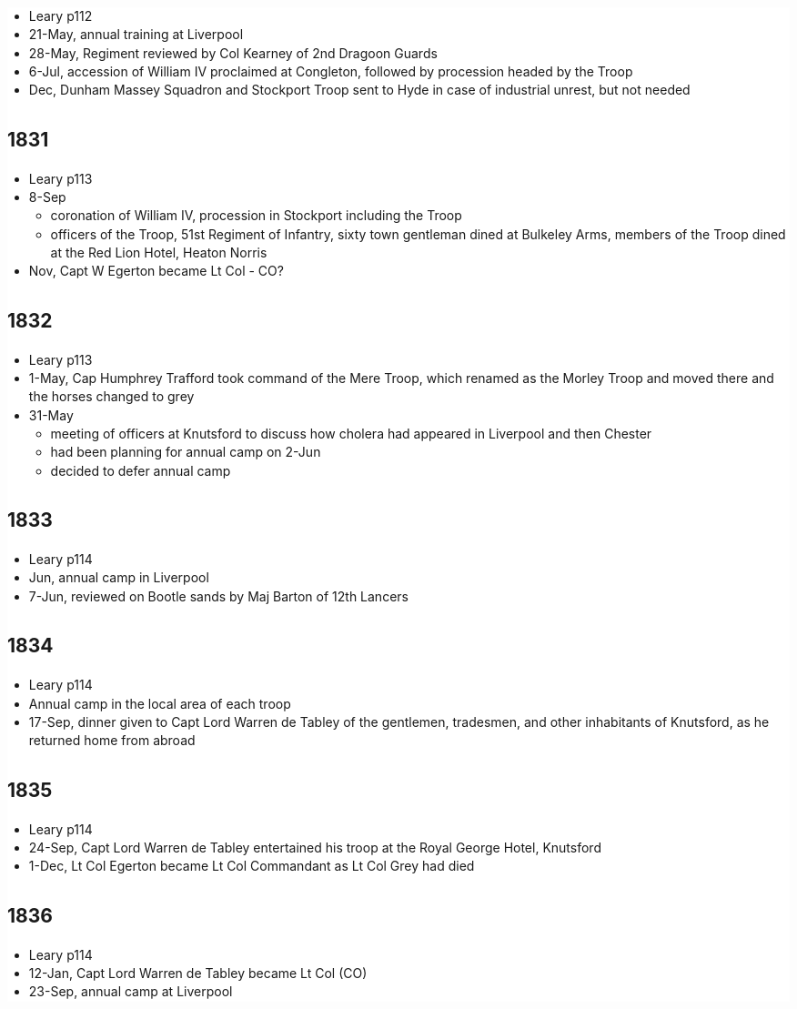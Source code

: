 * Leary p112
* 21-May, annual training at Liverpool
* 28-May, Regiment reviewed by Col Kearney of 2nd Dragoon Guards
* 6-Jul, accession of William IV proclaimed at Congleton, followed by procession headed by the Troop
* Dec, Dunham Massey Squadron and Stockport Troop sent to Hyde in case of industrial unrest, but not needed

## 1831

* Leary p113
* 8-Sep
  * coronation of William IV, procession in Stockport including the Troop
  * officers of the Troop, 51st Regiment of Infantry, sixty town gentleman dined at Bulkeley Arms, members of the Troop dined at the Red Lion Hotel, Heaton Norris
* Nov, Capt W Egerton became Lt Col - CO?

## 1832

* Leary p113
* 1-May, Cap Humphrey Trafford took command of the Mere Troop, which renamed as the Morley Troop and moved there and the horses changed to grey
* 31-May
  * meeting of officers at Knutsford to discuss how cholera had appeared in Liverpool and then Chester
  * had been planning for annual camp on 2-Jun
  * decided to defer annual camp

## 1833

* Leary p114
* Jun, annual camp in Liverpool
* 7-Jun, reviewed on Bootle sands by Maj Barton of 12th Lancers

## 1834

* Leary p114
* Annual camp in the local area of each troop
* 17-Sep, dinner given to Capt Lord Warren de Tabley of the gentlemen, tradesmen, and other inhabitants of Knutsford, as he returned home from abroad

## 1835

* Leary p114
* 24-Sep, Capt Lord Warren de Tabley entertained his troop at the Royal George Hotel, Knutsford
* 1-Dec, Lt Col Egerton became Lt Col Commandant as Lt Col Grey had died

## 1836

* Leary p114
* 12-Jan, Capt Lord Warren de Tabley became Lt Col (CO)
* 23-Sep, annual camp at Liverpool
